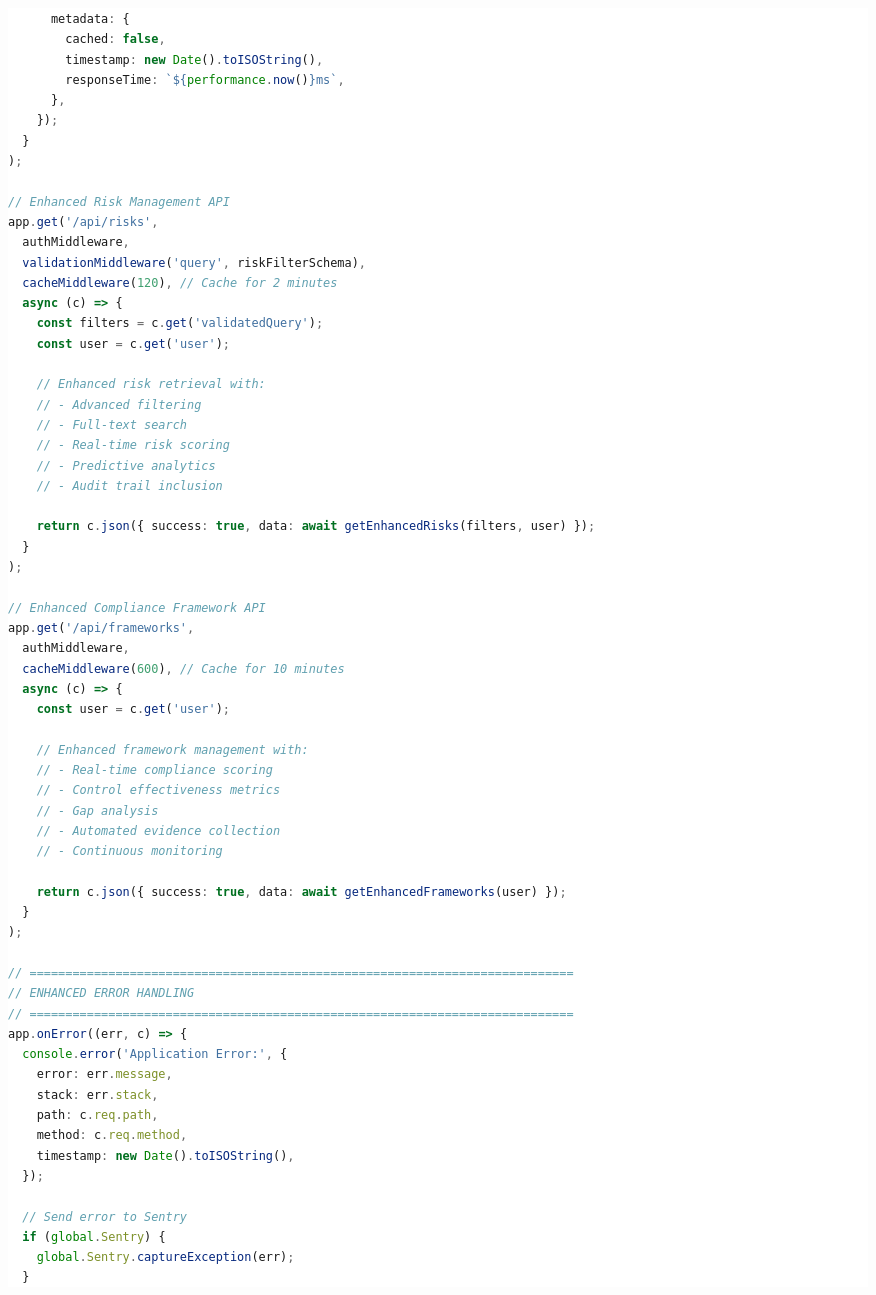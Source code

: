 ```typescript
      metadata: {
        cached: false,
        timestamp: new Date().toISOString(),
        responseTime: `${performance.now()}ms`,
      },
    });
  }
);

// Enhanced Risk Management API
app.get('/api/risks',
  authMiddleware,
  validationMiddleware('query', riskFilterSchema),
  cacheMiddleware(120), // Cache for 2 minutes
  async (c) => {
    const filters = c.get('validatedQuery');
    const user = c.get('user');
    
    // Enhanced risk retrieval with:
    // - Advanced filtering
    // - Full-text search
    // - Real-time risk scoring
    // - Predictive analytics
    // - Audit trail inclusion
    
    return c.json({ success: true, data: await getEnhancedRisks(filters, user) });
  }
);

// Enhanced Compliance Framework API
app.get('/api/frameworks',
  authMiddleware,
  cacheMiddleware(600), // Cache for 10 minutes
  async (c) => {
    const user = c.get('user');
    
    // Enhanced framework management with:
    // - Real-time compliance scoring
    // - Control effectiveness metrics
    // - Gap analysis
    // - Automated evidence collection
    // - Continuous monitoring
    
    return c.json({ success: true, data: await getEnhancedFrameworks(user) });
  }
);

// ============================================================================
// ENHANCED ERROR HANDLING
// ============================================================================
app.onError((err, c) => {
  console.error('Application Error:', {
    error: err.message,
    stack: err.stack,
    path: c.req.path,
    method: c.req.method,
    timestamp: new Date().toISOString(),
  });

  // Send error to Sentry
  if (global.Sentry) {
    global.Sentry.captureException(err);
  }
```